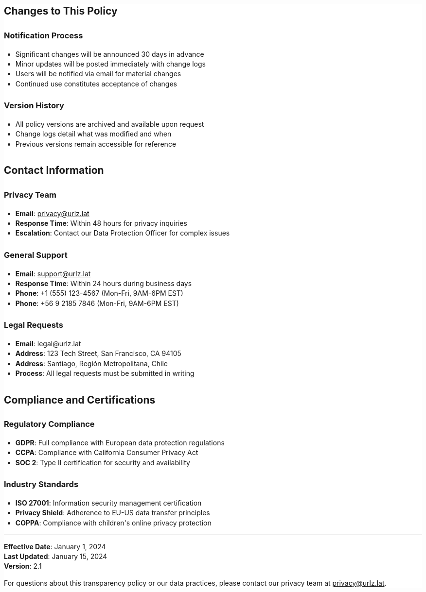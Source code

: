 ## Changes to This Policy

### Notification Process
- Significant changes will be announced 30 days in advance
- Minor updates will be posted immediately with change logs
- Users will be notified via email for material changes
- Continued use constitutes acceptance of changes

### Version History
- All policy versions are archived and available upon request
- Change logs detail what was modified and when
- Previous versions remain accessible for reference

## Contact Information

### Privacy Team
- **Email**: privacy@urlz.lat
- **Response Time**: Within 48 hours for privacy inquiries
- **Escalation**: Contact our Data Protection Officer for complex issues

### General Support
- **Email**: support@urlz.lat
- **Response Time**: Within 24 hours during business days
- **Phone**: +1 (555) 123-4567 (Mon-Fri, 9AM-6PM EST)
- **Phone**: +56 9 2185 7846 (Mon-Fri, 9AM-6PM EST)

### Legal Requests
- **Email**: legal@urlz.lat
- **Address**: 123 Tech Street, San Francisco, CA 94105
- **Address**: Santiago, Región Metropolitana, Chile
- **Process**: All legal requests must be submitted in writing

## Compliance and Certifications

### Regulatory Compliance
- **GDPR**: Full compliance with European data protection regulations
- **CCPA**: Compliance with California Consumer Privacy Act
- **SOC 2**: Type II certification for security and availability

### Industry Standards
- **ISO 27001**: Information security management certification
- **Privacy Shield**: Adherence to EU-US data transfer principles
- **COPPA**: Compliance with children's online privacy protection

---

**Effective Date**: January 1, 2024  
**Last Updated**: January 15, 2024  
**Version**: 2.1

For questions about this transparency policy or our data practices, please contact our privacy team at privacy@urlz.lat.